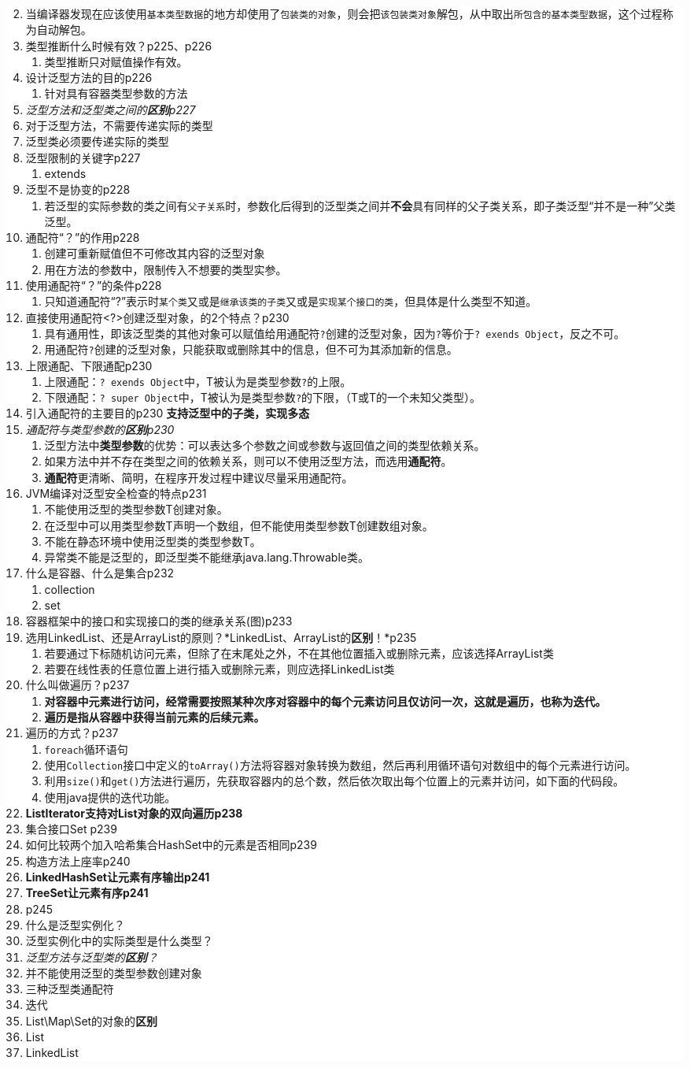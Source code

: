    2. 当编译器发现在应该使用`基本类型数据`的地方却使用了`包装类的对象`，则会把`该包装类对象`解包，从中取出`所包含的基本类型数据`，这个过程称为自动解包。
6. 类型推断什么时候有效？p225、p226
   1. 类型推断只对赋值操作有效。
7. 设计泛型方法的目的p226
   1. 针对具有容器类型参数的方法
8.  *泛型方法和泛型类之间的**区别**p227*
   2. 对于泛型方法，不需要传递实际的类型
   3. 泛型类必须要传递实际的类型
9.  泛型限制的关键字p227
    1. extends
10. 泛型不是协变的p228
    1. 若泛型的实际参数的类之间有`父子关系`时，参数化后得到的泛型类之间并**不会**具有同样的父子类关系，即子类泛型“并不是一种”父类泛型。
11. 通配符“？”的作用p228
    1. 创建可重新赋值但不可修改其内容的泛型对象
    2. 用在方法的参数中，限制传入不想要的类型实参。
12. 使用通配符“？”的条件p228
    1. 只知道通配符“?”表示时`某个类`又或是`继承该类的子类`又或是`实现某个接口的类`，但具体是什么类型不知道。
13. 直接使用通配符<?>创建泛型对象，的2个特点？p230
    1. 具有通用性，即该泛型类的其他对象可以赋值给用通配符`?`创建的泛型对象，因为`?`等价于`? exends Object`，反之不可。
    2. 用通配符`?`创建的泛型对象，只能获取或删除其中的信息，但不可为其添加新的信息。
14. 上限通配、下限通配p230
    1. 上限通配：`? exends Object`中，T被认为是类型参数`?`的上限。
    2. 下限通配：`? super Object`中，T被认为是类型参数`?`的下限，（T或T的一个未知父类型）。
15. 引入通配符的主要目的p230 **支持泛型中的子类，实现多态**
16. *通配符与类型参数的**区别**p230* 
    1. 泛型方法中**类型参数**的优势：可以表达多个参数之间或参数与返回值之间的类型依赖关系。
    2. 如果方法中并不存在类型之间的依赖关系，则可以不使用泛型方法，而选用**通配符**。
    3. **通配符**更清晰、简明，在程序开发过程中建议尽量采用通配符。
17. JVM编译对泛型安全检查的特点p231
    1. 不能使用泛型的类型参数T创建对象。
    2. 在泛型中可以用类型参数T声明一个数组，但不能使用类型参数T创建数组对象。
    3. 不能在静态环境中使用泛型类的类型参数T。
    4. 异常类不能是泛型的，即泛型类不能继承java.lang.Throwable类。
18. 什么是容器、什么是集合p232
    1. collection
    2. set
19. 容器框架中的接口和实现接口的类的继承关系(图)p233
20. 选用LinkedList、还是ArrayList的原则？*LinkedList、ArrayList的**区别**！*p235
    1. 若要通过下标随机访问元素，但除了在末尾处之外，不在其他位置插入或删除元素，应该选择ArrayList类
    2. 若要在线性表的任意位置上进行插入或删除元素，则应选择LinkedList类
21. 什么叫做遍历？p237
    1. **对容器中元素进行访问，经常需要按照某种次序对容器中的每个元素访问且仅访问一次，这就是遍历，也称为迭代。**
    2. **遍历是指从容器中获得当前元素的后续元素。**
22. 遍历的方式？p237
    1. `foreach`循环语句
    2. 使用`Collection`接口中定义的`toArray()`方法将容器对象转换为数组，然后再利用循环语句对数组中的每个元素进行访问。
    3. 利用`size()`和`get()`方法进行遍历，先获取容器内的总个数，然后依次取出每个位置上的元素并访问，如下面的代码段。
    4. 使用java提供的迭代功能。
23. **ListIterator支持对List对象的双向遍历p238**
24. 集合接口Set p239
25. 如何比较两个加入哈希集合HashSet中的元素是否相同p239
26. 构造方法上座率p240
27. **LinkedHashSet让元素有序输出p241**
28. **TreeSet让元素有序p241**
29. p245
30. 什么是泛型实例化？
31. 泛型实例化中的实际类型是什么类型？
32. *泛型方法与泛型类的**区别**？*
33. 并不能使用泛型的类型参数创建对象
34. 三种泛型类通配符
35. 迭代
36. List\Map\Set的对象的**区别**
37. List
38. LinkedList